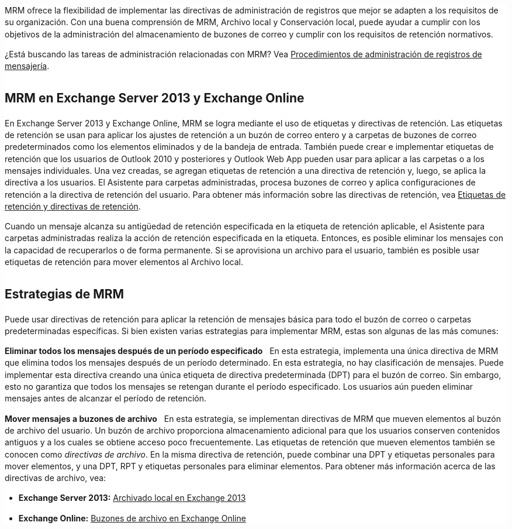 MRM ofrece la flexibilidad de implementar las directivas de administración de registros que mejor se adapten a los requisitos de su organización. Con una buena comprensión de MRM, Archivo local y Conservación local, puede ayudar a cumplir con los objetivos de la administración del almacenamiento de buzones de correo y cumplir con los requisitos de retención normativos.

¿Está buscando las tareas de administración relacionadas con MRM? Vea [Procedimientos de administración de registros de mensajería](messaging-records-management-procedures-exchange-2013-help.md).

## MRM en Exchange Server 2013 y Exchange Online

En Exchange Server 2013 y Exchange Online, MRM se logra mediante el uso de etiquetas y directivas de retención. Las etiquetas de retención se usan para aplicar los ajustes de retención a un buzón de correo entero y a carpetas de buzones de correo predeterminados como los elementos eliminados y de la bandeja de entrada. También puede crear e implementar etiquetas de retención que los usuarios de Outlook 2010 y posteriores y Outlook Web App pueden usar para aplicar a las carpetas o a los mensajes individuales. Una vez creadas, se agregan etiquetas de retención a una directiva de retención y, luego, se aplica la directiva a los usuarios. El Asistente para carpetas administradas, procesa buzones de correo y aplica configuraciones de retención a la directiva de retención del usuario. Para obtener más información sobre las directivas de retención, vea [Etiquetas de retención y directivas de retención](retention-tags-and-retention-policies-exchange-2013-help.md).

Cuando un mensaje alcanza su antigüedad de retención especificada en la etiqueta de retención aplicable, el Asistente para carpetas administradas realiza la acción de retención especificada en la etiqueta. Entonces, es posible eliminar los mensajes con la capacidad de recuperarlos o de forma permanente. Si se aprovisiona un archivo para el usuario, también es posible usar etiquetas de retención para mover elementos al Archivo local.

## Estrategias de MRM

Puede usar directivas de retención para aplicar la retención de mensajes básica para todo el buzón de correo o carpetas predeterminadas específicas. Si bien existen varias estrategias para implementar MRM, estas son algunas de las más comunes:

**Eliminar todos los mensajes después de un período especificado**   En esta estrategia, implementa una única directiva de MRM que elimina todos los mensajes después de un período determinado. En esta estrategia, no hay clasificación de mensajes. Puede implementar esta directiva creando una única etiqueta de directiva predeterminada (DPT) para el buzón de correo. Sin embargo, esto no garantiza que todos los mensajes se retengan durante el período especificado. Los usuarios aún pueden eliminar mensajes antes de alcanzar el período de retención.

**Mover mensajes a buzones de archivo**   En esta estrategia, se implementan directivas de MRM que mueven elementos al buzón de archivo del usuario. Un buzón de archivo proporciona almacenamiento adicional para que los usuarios conserven contenidos antiguos y a los cuales se obtiene acceso poco frecuentemente. Las etiquetas de retención que mueven elementos también se conocen como *directivas de archivo*. En la misma directiva de retención, puede combinar una DPT y etiquetas personales para mover elementos, y una DPT, RPT y etiquetas personales para eliminar elementos. Para obtener más información acerca de las directivas de archivo, vea:

  - **Exchange Server 2013:**  [Archivado local en Exchange 2013](in-place-archiving-in-exchange-2013-exchange-2013-help.md)

  - **Exchange Online:**  [Buzones de archivo en Exchange Online](https://technet.microsoft.com/es-es/library/dn922147\(v=exchg.150\))
